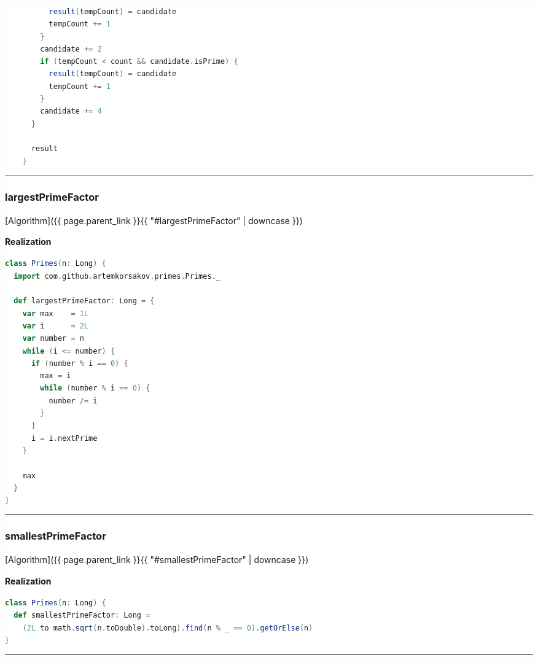 ```scala
          result(tempCount) = candidate
          tempCount += 1
        }
        candidate += 2
        if (tempCount < count && candidate.isPrime) {
          result(tempCount) = candidate
          tempCount += 1
        }
        candidate += 4
      }

      result
    }
```

---

### largestPrimeFactor

[Algorithm]({{ page.parent_link }}{{ "#largestPrimeFactor" | downcase }})

**Realization**
```scala
class Primes(n: Long) {
  import com.github.artemkorsakov.primes.Primes._

  def largestPrimeFactor: Long = {
    var max    = 1L
    var i      = 2L
    var number = n
    while (i <= number) {
      if (number % i == 0) {
        max = i
        while (number % i == 0) {
          number /= i
        }
      }
      i = i.nextPrime
    }

    max
  }
}
```

---

### smallestPrimeFactor

[Algorithm]({{ page.parent_link }}{{ "#smallestPrimeFactor" | downcase }})

**Realization**
```scala
class Primes(n: Long) {
  def smallestPrimeFactor: Long =
    (2L to math.sqrt(n.toDouble).toLong).find(n % _ == 0).getOrElse(n)
}
```

---